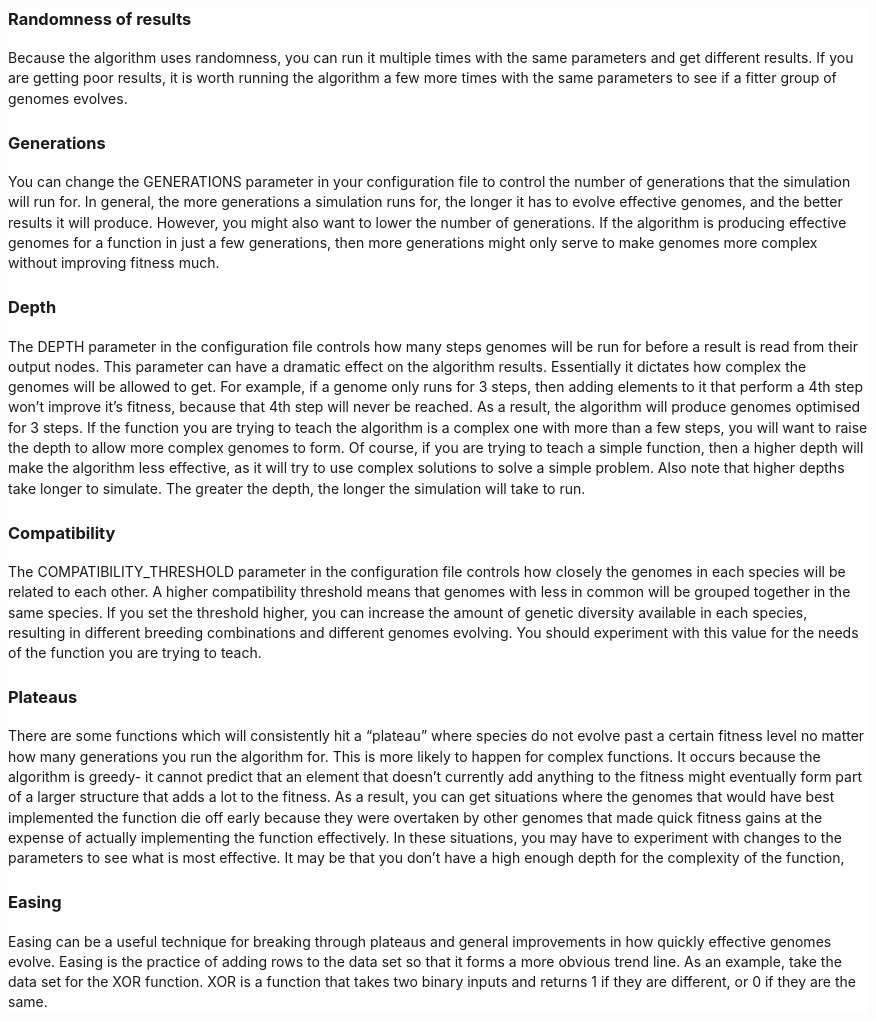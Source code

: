 ### Randomness of results
Because the algorithm uses randomness, you can run it multiple times with the same parameters and get different results. If you are getting poor results, it is worth running the algorithm a few more times with the same parameters to see if a fitter group of genomes evolves.

### Generations
You can change the GENERATIONS parameter in your configuration file to control the number of generations that the simulation will run for. In general, the more generations a simulation runs for, the longer it has to evolve effective genomes, and the better results it will produce. However, you might also want to lower the number of generations. If the algorithm is producing effective genomes for a function in just a few generations, then more generations might only serve to make genomes more complex without improving fitness much.

### Depth
The DEPTH parameter in the configuration file controls how many steps genomes will be run for before a result is read from their output nodes. This parameter can have a dramatic effect on the algorithm results. Essentially it dictates how complex the genomes will be allowed to get. For example, if a genome only runs for 3 steps, then adding elements to it that perform a 4th step won’t improve it’s fitness, because that 4th step will never be reached. As a result, the algorithm will produce genomes optimised for 3 steps. If the function you are trying to teach the algorithm is a complex one with more than a few steps, you will want to raise the depth to allow more complex genomes to form. Of course, if you are trying to teach a simple function, then a higher depth will make the algorithm less effective, as it will try to use complex solutions to solve a simple problem. Also note that higher depths take longer to simulate. The greater the depth, the longer the simulation will take to run.

### Compatibility
The COMPATIBILITY_THRESHOLD parameter in the configuration file controls how closely the genomes in each species will be related to each other. A higher compatibility threshold means that genomes with less in common will be grouped together in the same species. If you set the threshold higher, you can increase the amount of genetic diversity available in each species, resulting in different breeding combinations and different genomes evolving. You should experiment with this value for the needs of the function you are trying to teach.

### Plateaus
There are some functions which will consistently hit a “plateau” where species do not evolve past a certain fitness level no matter how many generations you run the algorithm for. This is more likely to happen for complex functions. It occurs because the algorithm is greedy- it cannot predict that an element that doesn’t currently add anything to the fitness might eventually form part of a larger structure that adds a lot to the fitness. As a result, you can get situations where the genomes that would have best implemented the function die off early because they were overtaken by other genomes that made quick fitness gains at the expense of actually implementing the function effectively. In these situations, you may have to experiment with changes to the parameters to see what is most effective. It may be that you don’t have a high enough depth for the complexity of the function, 

### Easing
Easing can be a useful technique for breaking through plateaus and general improvements in how quickly effective genomes evolve. Easing is the practice of adding rows to the data set so that it forms a more obvious trend line. As an example, take the data set for the XOR function. XOR is a function that takes two binary inputs and returns 1 if they are different, or 0 if they are the same.
